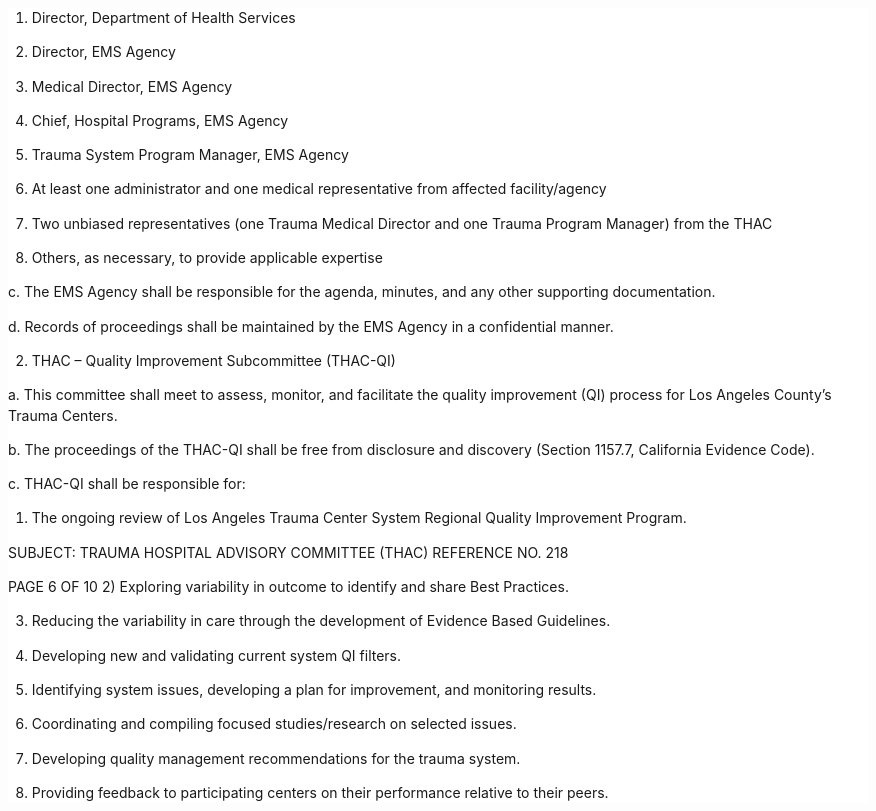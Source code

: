 1) Director, Department of Health Services 
 
2) Director, EMS Agency 
 
3) Medical Director, EMS Agency 
 
4) Chief, Hospital Programs, EMS Agency 
 
5) Trauma System Program Manager, EMS Agency 
 
6) At least one administrator and one medical representative 
from affected facility/agency 
 
7) Two unbiased representatives (one Trauma Medical 
Director and one Trauma Program Manager) from the 
THAC 
 
8) Others, as necessary, to provide applicable expertise 
 
c. The EMS Agency shall be responsible for the agenda, minutes, 
and any other supporting documentation. 
 
d. Records of proceedings shall be maintained by the EMS Agency in 
a confidential manner. 
 
2. THAC – Quality Improvement Subcommittee (THAC-QI) 
 
a. This committee shall meet to assess, monitor, and facilitate the 
quality improvement (QI) process for Los Angeles County’s 
Trauma Centers. 
 
b. The proceedings of the THAC-QI shall be free from disclosure and 
discovery (Section 1157.7, California Evidence Code). 
 
c. THAC-QI shall be responsible for: 
 
1) The ongoing review of Los Angeles Trauma Center System 
Regional Quality Improvement Program. 
 

SUBJECT: TRAUMA HOSPITAL ADVISORY COMMITTEE (THAC) REFERENCE NO. 218 
 
 
PAGE 6 OF 10 
2) Exploring variability in outcome to identify and share Best 
Practices. 
 
3) Reducing the variability in care through the development of 
Evidence Based Guidelines. 
 
4) Developing new and validating current system QI filters. 
 
5) Identifying system issues, developing a plan for 
improvement, and monitoring results. 
 
6) Coordinating and compiling focused studies/research on 
selected issues. 
 
7) Developing quality management recommendations for the 
trauma system. 
 
8) Providing feedback to participating centers on their 
performance relative to their peers. 
 